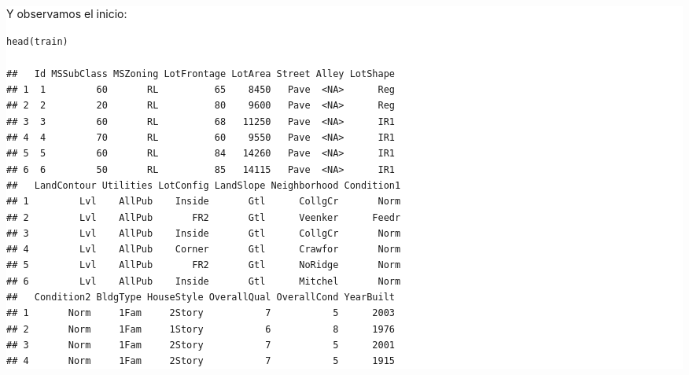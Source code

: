 Y observamos el inicio:

    head(train)

    ##   Id MSSubClass MSZoning LotFrontage LotArea Street Alley LotShape
    ## 1  1         60       RL          65    8450   Pave  <NA>      Reg
    ## 2  2         20       RL          80    9600   Pave  <NA>      Reg
    ## 3  3         60       RL          68   11250   Pave  <NA>      IR1
    ## 4  4         70       RL          60    9550   Pave  <NA>      IR1
    ## 5  5         60       RL          84   14260   Pave  <NA>      IR1
    ## 6  6         50       RL          85   14115   Pave  <NA>      IR1
    ##   LandContour Utilities LotConfig LandSlope Neighborhood Condition1
    ## 1         Lvl    AllPub    Inside       Gtl      CollgCr       Norm
    ## 2         Lvl    AllPub       FR2       Gtl      Veenker      Feedr
    ## 3         Lvl    AllPub    Inside       Gtl      CollgCr       Norm
    ## 4         Lvl    AllPub    Corner       Gtl      Crawfor       Norm
    ## 5         Lvl    AllPub       FR2       Gtl      NoRidge       Norm
    ## 6         Lvl    AllPub    Inside       Gtl      Mitchel       Norm
    ##   Condition2 BldgType HouseStyle OverallQual OverallCond YearBuilt
    ## 1       Norm     1Fam     2Story           7           5      2003
    ## 2       Norm     1Fam     1Story           6           8      1976
    ## 3       Norm     1Fam     2Story           7           5      2001
    ## 4       Norm     1Fam     2Story           7           5      1915